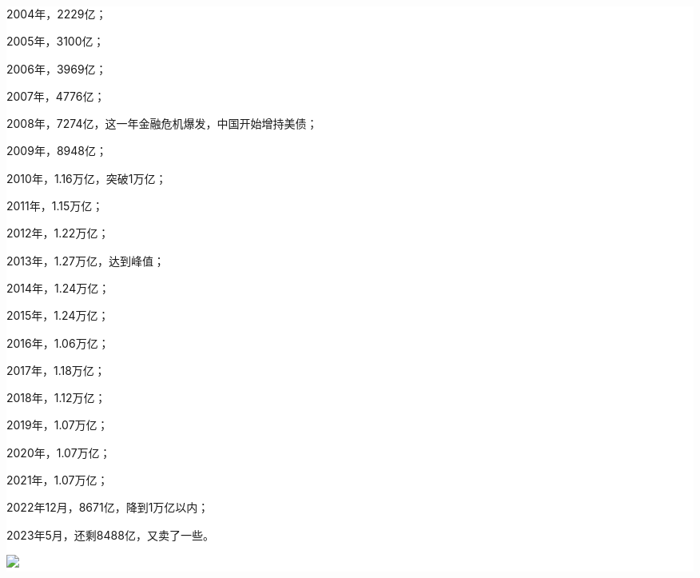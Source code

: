 2004年，2229亿；

2005年，3100亿；

2006年，3969亿；

2007年，4776亿；

2008年，7274亿，这一年金融危机爆发，中国开始增持美债；

2009年，8948亿；

2010年，1.16万亿，突破1万亿；

2011年，1.15万亿；

2012年，1.22万亿；

2013年，1.27万亿，达到峰值；

2014年，1.24万亿；

2015年，1.24万亿；

2016年，1.06万亿；

2017年，1.18万亿；

2018年，1.12万亿；

2019年，1.07万亿；

2020年，1.07万亿；

2021年，1.07万亿；

2022年12月，8671亿，降到1万亿以内；

2023年5月，还剩8488亿，又卖了一些。

![](https://inews.gtimg.com/news_bt/Opjiq1Smk4CjU1xMOacj5nrVYYfHdbOJSbPsYu_7vbUx4AA/1000)

